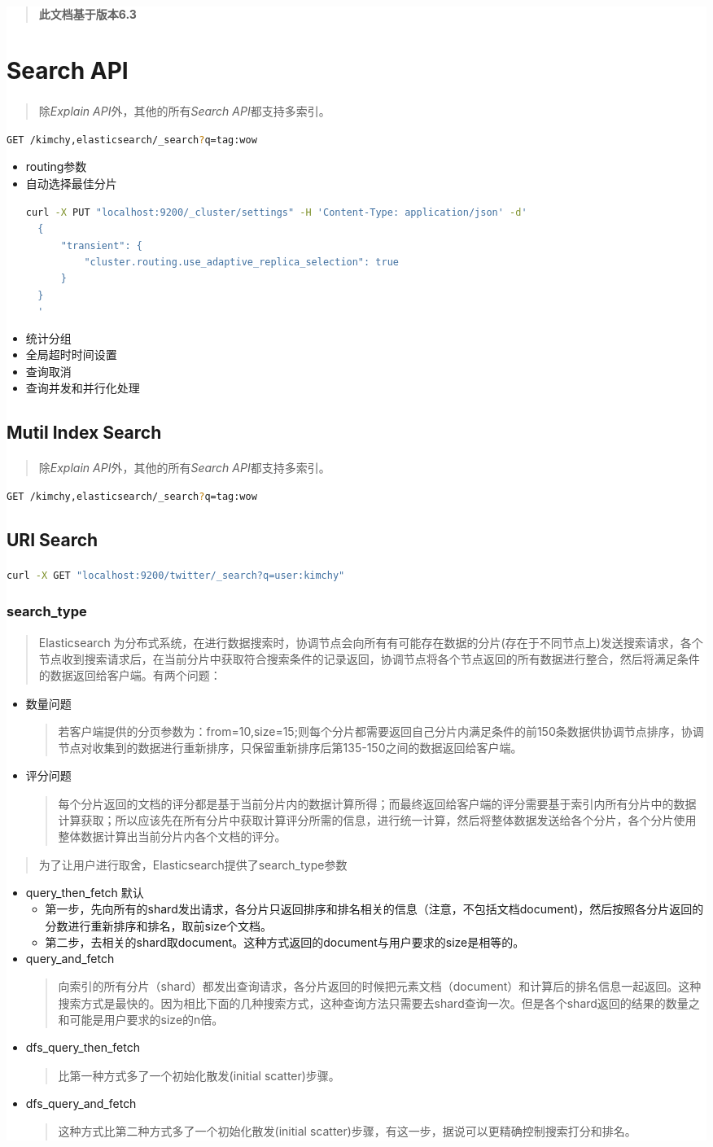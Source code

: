 ><b>此文档基于版本6.3</b>
# Search API
>除<em>Explain API</em>外，其他的所有<em>Search API</em>都支持多索引。
```sh
GET /kimchy,elasticsearch/_search?q=tag:wow
```
- routing参数
- 自动选择最佳分片
  ```sh
  curl -X PUT "localhost:9200/_cluster/settings" -H 'Content-Type: application/json' -d'
    {
        "transient": {
            "cluster.routing.use_adaptive_replica_selection": true
        }
    }
    '
  ```
- 统计分组
- 全局超时时间设置
- 查询取消
- 查询并发和并行化处理

## Mutil Index Search
>除<em>Explain API</em>外，其他的所有<em>Search API</em>都支持多索引。
```sh
GET /kimchy,elasticsearch/_search?q=tag:wow
```

## URI Search
```sh
curl -X GET "localhost:9200/twitter/_search?q=user:kimchy"
```
### search_type
>Elasticsearch 为分布式系统，在进行数据搜索时，协调节点会向所有有可能存在数据的分片(存在于不同节点上)发送搜索请求，各个节点收到搜索请求后，在当前分片中获取符合搜索条件的记录返回，协调节点将各个节点返回的所有数据进行整合，然后将满足条件的数据返回给客户端。有两个问题：
- 数量问题
  >若客户端提供的分页参数为：from=10,size=15;则每个分片都需要返回自己分片内满足条件的前150条数据供协调节点排序，协调节点对收集到的数据进行重新排序，只保留重新排序后第135-150之间的数据返回给客户端。
- 评分问题
  >每个分片返回的文档的评分都是基于当前分片内的数据计算所得；而最终返回给客户端的评分需要基于索引内所有分片中的数据计算获取；所以应该先在所有分片中获取计算评分所需的信息，进行统一计算，然后将整体数据发送给各个分片，各个分片使用整体数据计算出当前分片内各个文档的评分。

>为了让用户进行取舍，Elasticsearch提供了search_type参数
- query_then_fetch 默认
   - 第一步，先向所有的shard发出请求，各分片只返回排序和排名相关的信息（注意，不包括文档document)，然后按照各分片返回的分数进行重新排序和排名，取前size个文档。
   - 第二步，去相关的shard取document。这种方式返回的document与用户要求的size是相等的。
- query_and_fetch
  >向索引的所有分片（shard）都发出查询请求，各分片返回的时候把元素文档（document）和计算后的排名信息一起返回。这种搜索方式是最快的。因为相比下面的几种搜索方式，这种查询方法只需要去shard查询一次。但是各个shard返回的结果的数量之和可能是用户要求的size的n倍。
- dfs_query_then_fetch
  >比第一种方式多了一个初始化散发(initial scatter)步骤。
- dfs_query_and_fetch
  >这种方式比第二种方式多了一个初始化散发(initial scatter)步骤，有这一步，据说可以更精确控制搜索打分和排名。
